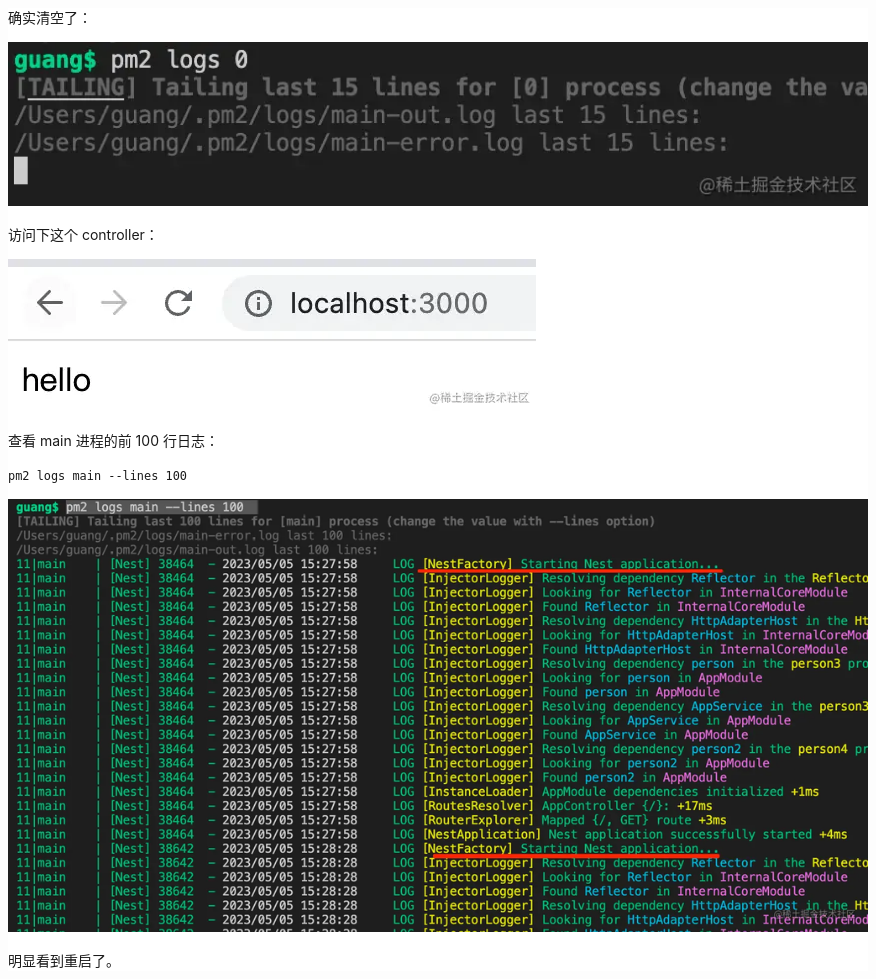 确实清空了：

![](./images/cf61350b2a741b973cf28fd7f18a9c68.webp )

访问下这个 controller：

![](./images/96bbf9856181ef5bed52d05f98187627.webp )

查看 main 进程的前 100 行日志：

    pm2 logs main --lines 100 

![](./images/43585c9bbe049915611ba01d1273dd4f.webp )

明显看到重启了。
